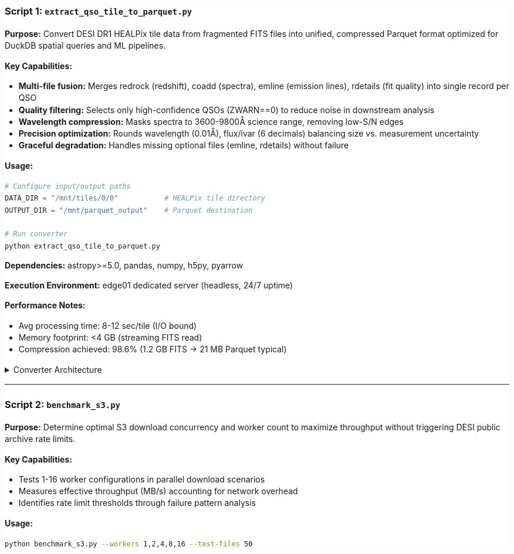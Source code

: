 
### Script 1: `extract_qso_tile_to_parquet.py`

**Purpose:** Convert DESI DR1 HEALPix tile data from fragmented FITS files into unified, compressed Parquet format optimized for DuckDB spatial queries and ML pipelines.

**Key Capabilities:**

- **Multi-file fusion:** Merges redrock (redshift), coadd (spectra), emline (emission lines), rdetails (fit quality) into single record per QSO
- **Quality filtering:** Selects only high-confidence QSOs (ZWARN==0) to reduce noise in downstream analysis
- **Wavelength compression:** Masks spectra to 3600-9800Å science range, removing low-S/N edges
- **Precision optimization:** Rounds wavelength (0.01Å), flux/ivar (6 decimals) balancing size vs. measurement uncertainty
- **Graceful degradation:** Handles missing optional files (emline, rdetails) without failure

**Usage:**

```python
# Configure input/output paths
DATA_DIR = "/mnt/tiles/0/0"           # HEALPix tile directory
OUTPUT_DIR = "/mnt/parquet_output"    # Parquet destination

# Run converter
python extract_qso_tile_to_parquet.py
```

**Dependencies:** astropy>=5.0, pandas, numpy, h5py, pyarrow

**Execution Environment:** edge01 dedicated server (headless, 24/7 uptime)

**Performance Notes:**

- Avg processing time: 8-12 sec/tile (I/O bound)
- Memory footprint: <4 GB (streaming FITS read)
- Compression achieved: 98.6% (1.2 GB FITS → 21 MB Parquet typical)

<details><summary>Converter Architecture</summary></details>

---

### Script 2: `benchmark_s3.py`

**Purpose:** Determine optimal S3 download concurrency and worker count to maximize throughput without triggering DESI public archive rate limits.

**Key Capabilities:**

- Tests 1-16 worker configurations in parallel download scenarios
- Measures effective throughput (MB/s) accounting for network overhead
- Identifies rate limit thresholds through failure pattern analysis

**Usage:**

```bash
python benchmark_s3.py --workers 1,2,4,8,16 --test-files 50
```
